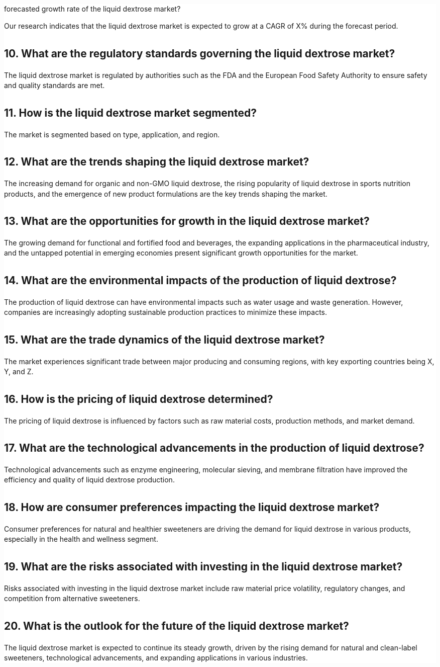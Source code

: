 forecasted growth rate of the liquid dextrose market?</h2> <p>Our research indicates that the liquid dextrose market is expected to grow at a CAGR of X% during the forecast period.</p> <h2>10. What are the regulatory standards governing the liquid dextrose market?</h2> <p>The liquid dextrose market is regulated by authorities such as the FDA and the European Food Safety Authority to ensure safety and quality standards are met.</p> <h2>11. How is the liquid dextrose market segmented?</h2> <p>The market is segmented based on type, application, and region.</p> <h2>12. What are the trends shaping the liquid dextrose market?</h2> <p>The increasing demand for organic and non-GMO liquid dextrose, the rising popularity of liquid dextrose in sports nutrition products, and the emergence of new product formulations are the key trends shaping the market.</p> <h2>13. What are the opportunities for growth in the liquid dextrose market?</h2> <p>The growing demand for functional and fortified food and beverages, the expanding applications in the pharmaceutical industry, and the untapped potential in emerging economies present significant growth opportunities for the market.</p> <h2>14. What are the environmental impacts of the production of liquid dextrose?</h2> <p>The production of liquid dextrose can have environmental impacts such as water usage and waste generation. However, companies are increasingly adopting sustainable production practices to minimize these impacts.</p> <h2>15. What are the trade dynamics of the liquid dextrose market?</h2> <p>The market experiences significant trade between major producing and consuming regions, with key exporting countries being X, Y, and Z.</p> <h2>16. How is the pricing of liquid dextrose determined?</h2> <p>The pricing of liquid dextrose is influenced by factors such as raw material costs, production methods, and market demand.</p> <h2>17. What are the technological advancements in the production of liquid dextrose?</h2> <p>Technological advancements such as enzyme engineering, molecular sieving, and membrane filtration have improved the efficiency and quality of liquid dextrose production.</p> <h2>18. How are consumer preferences impacting the liquid dextrose market?</h2> <p>Consumer preferences for natural and healthier sweeteners are driving the demand for liquid dextrose in various products, especially in the health and wellness segment.</p> <h2>19. What are the risks associated with investing in the liquid dextrose market?</h2> <p>Risks associated with investing in the liquid dextrose market include raw material price volatility, regulatory changes, and competition from alternative sweeteners.</p> <h2>20. What is the outlook for the future of the liquid dextrose market?</h2> <p>The liquid dextrose market is expected to continue its steady growth, driven by the rising demand for natural and clean-label sweeteners, technological advancements, and expanding applications in various industries.</p></body></html></strong></p>
